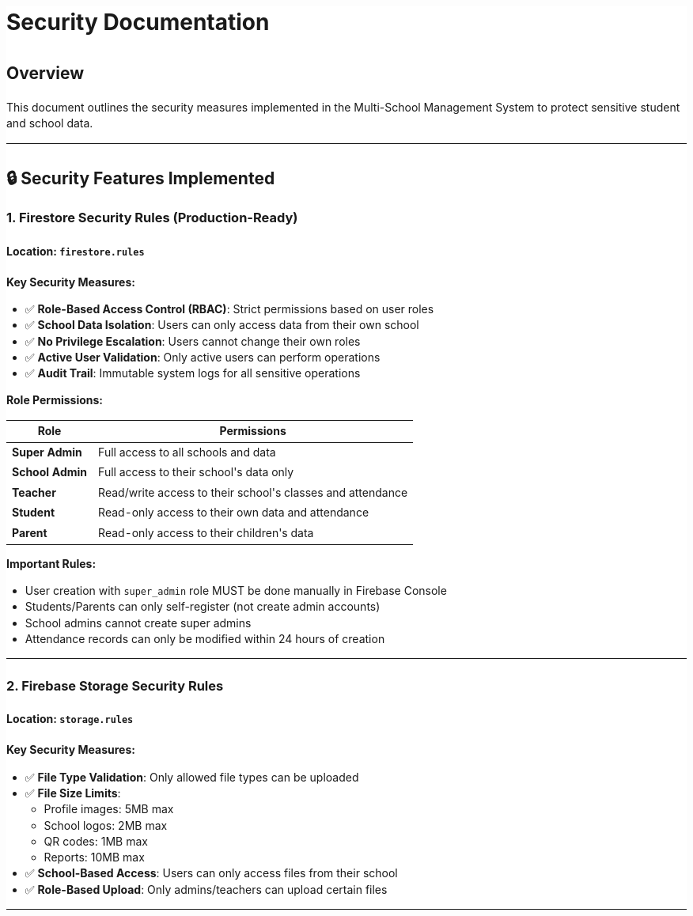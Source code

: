 # Security Documentation

## Overview

This document outlines the security measures implemented in the Multi-School Management System to protect sensitive student and school data.

---

## 🔒 Security Features Implemented

### 1. **Firestore Security Rules (Production-Ready)**

#### Location: `firestore.rules`

**Key Security Measures:**
- ✅ **Role-Based Access Control (RBAC)**: Strict permissions based on user roles
- ✅ **School Data Isolation**: Users can only access data from their own school
- ✅ **No Privilege Escalation**: Users cannot change their own roles
- ✅ **Active User Validation**: Only active users can perform operations
- ✅ **Audit Trail**: Immutable system logs for all sensitive operations

**Role Permissions:**

| Role | Permissions |
|------|-------------|
| **Super Admin** | Full access to all schools and data |
| **School Admin** | Full access to their school's data only |
| **Teacher** | Read/write access to their school's classes and attendance |
| **Student** | Read-only access to their own data and attendance |
| **Parent** | Read-only access to their children's data |

**Important Rules:**
- User creation with `super_admin` role MUST be done manually in Firebase Console
- Students/Parents can only self-register (not create admin accounts)
- School admins cannot create super admins
- Attendance records can only be modified within 24 hours of creation

---

### 2. **Firebase Storage Security Rules**

#### Location: `storage.rules`

**Key Security Measures:**
- ✅ **File Type Validation**: Only allowed file types can be uploaded
- ✅ **File Size Limits**: 
  - Profile images: 5MB max
  - School logos: 2MB max
  - QR codes: 1MB max
  - Reports: 10MB max
- ✅ **School-Based Access**: Users can only access files from their school
- ✅ **Role-Based Upload**: Only admins/teachers can upload certain files

---